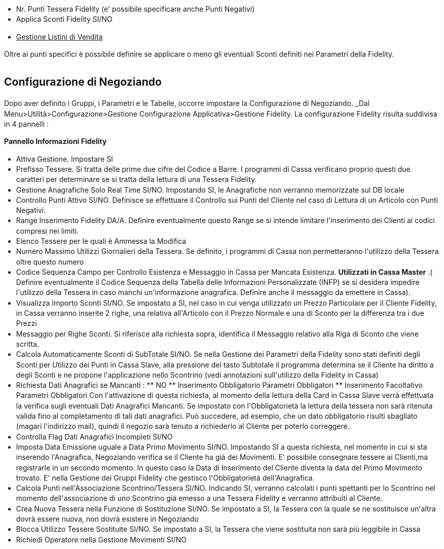  * Nr. Punti Tessera Fidelity (e' possibile specificare anche Punti Negativi)
 * Applica Sconti Fidelity SI/NO

- [Gestione Listini di Vendita](Sorgenti/MB/DOC_OPE/NGBASE_21)

Oltre ai punti specifici è possibile definire se applicare o meno gli eventuali Sconti definiti nei Parametri della Fidelity.

## Configurazione di Negoziando

Dopo aver definito i Gruppi, i Parametri e le Tabelle, occorre impostare la Configurazione di Negoziando. _Dal Menu>Utilità>Configurazione>Gestione Configurazione Applicativa>Gestione Fidelity.
La configurazione Fidelity risulta suddivisa in 4 pannelli : 

**Pannello Informazioni Fidelity**

 * Attiva Gestione. Impostare SI
 * Prefisso Tessere. Si tratta delle prime due cifre del Codice a Barre. I programmi di Cassa verificano proprio questi due caratteri per determinare se si tratta della lettura di una Tessera Fidelity.
 * Gestione Anagrafiche Solo Real Time SI/NO. Impostando SI, le Anagrafiche non verranno memorizzate sul DB locale
 * Controllo Punti Attivo SI/NO. Definisce se effettuare il Controllo sui Punti del Cliente nel caso di Lettura di un Articolo con Punti Negativi.
 * Range Inserimento Fidelity DA/A. Definire eventualmente questo Range se si intende limitare l'inserimento dei Clienti ai codici compresi nei limiti.
 * Elenco Tessere per le quali è Ammessa la Modifica
 * Numero Massimo Utilizzi Giornalieri della Tessera. Se definito, i programmi di Cassa non permetteranno l'utilizzo della Tessera oltre questo numero
 * Codice Sequenza Campo per Controllo Esistenza e Messaggio in Cassa per Mancata Esistenza. **Utilizzati in Cassa Master** .( Definire eventualmente il Codice Sequenza della Tabella delle Informazioni Personalizzate (INFP) se si desidera impedire l'utilizzo della Tessera in caso manchi un'informazione anagrafica. Definire anche il messaggio da emettere in Cassa).
 * Visualizza Importo Sconti SI/NO. Se impostato a SI, nel caso in cui venga utilizzato un Prezzo Particolare per il Cliente Fidelity, in Cassa verranno inserite 2 righe, una relativa all'Articolo con il Prezzo Normale e una di Sconto per la differenza tra i due Prezzi
 * Messaggio per Righe Sconti. Si riferisce alla richiesta sopra, identifica il Messaggio relativo alla Riga di Sconto che viene scritta.
 * Calcola Automaticamente Sconti di SubTotale SI/NO. Se nella Gestione dei Parametri della Fidelity sono stati definiti degli Sconti per Utilizzo dei Punti in Cassa Slave, alla pressione del tasto Subtotale il programma determina se il Cliente ha diritto a degli Sconti e ne propone l'applicazione nello Scontrino (vedi annotazioni sull'utilizzo della Fidelity in Cassa)
 * Richiesta Dati Anagrafici se Mancanti : 
 ** NO
 ** Inserimento Obbligatorio Parametri Obbligatori
 ** Inserimento Facoltativo Parametri Obbligatori
Con l'attivazione di questa richiesta, al momento della lettura della Card in Cassa Slave verrà effettuata la verifica sugli eventuali Dati Anagrafici Mancanti. Se impostato con l'Obbligatorietà la lettura della tessera non sarà ritenuta valida fino al completamento di tali dati anagrafici. Può succedere, ad esempio, che un dato obbligatorio risulti sbagliato (magari l'indirizzo mail), quindi il negozio sarà tenuto a richiederlo al Cliente per poterlo correggere.
 * Controlla Flag Dati Anagrafici Incompleti SI/NO
 * Imposta Data Emissione uguale a Data Primo Movimento SI/NO. Impostando SI a questa richiesta, nel momento in cui si sta inserendo l'Anagrafica, Negoziando verifica se il Cliente ha già dei Movimenti. E' possibile consegnare tessere ai Clienti,ma registrarle in un secondo momento. In questo caso la Data di Inserimento del Cliente diventa la data del Primo Movimento trovato. E' nella Gestione dei Gruppi Fidelity che gestisco l'Obbligatorietà dell'Anagrafica.
 * Calcola Punti nell'Associazione Scontrino/Tessera SI/NO. Indicando SI, verranno calcolati i punti spettanti per lo Scontrino nel momento dell'associazione di uno Scontrino già emesso a una Tessera Fidelity e verranno attribuiti al Cliente.
 * Crea Nuova Tessera nella Funzione di Sostituzione SI/NO. Se impostato a SI, la Tessera con la quale se ne sostituisce un'altra dovrà essere nuova, non dovrà esistere in Negoziando
 * Blocca Utilizzo Tessere Sostituite SI/NO. Se impostato a SI, la Tessera che viene sostituita non sarà più leggibile in Cassa
 * Richiedi Operatore nella Gestione Movimenti SI/NO
